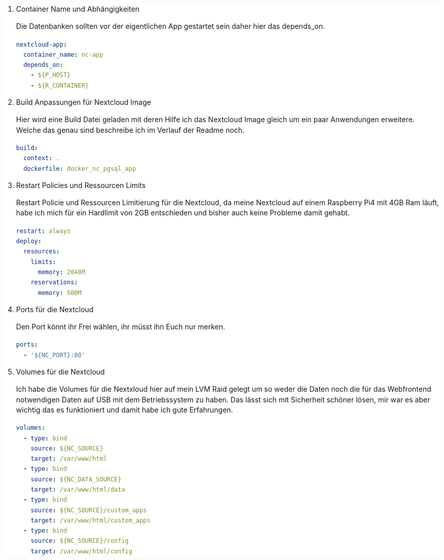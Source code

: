 1. Container Name und Abhängigkeiten

    Die Datenbanken sollten vor der eigentlichen App gestartet sein
    daher hier das depends_on.

    ```yaml
    nextcloud-app:
      container_name: nc-app
      depends_on:
        - ${P_HOST}
        - ${R_CONTAINER}
    ```

2. Build Anpassungen für Nextcloud Image

    Hier wird eine Build Datei geladen mit deren Hilfe ich das Nextcloud Image gleich um ein paar Anwendungen erweitere. Welche das genau sind beschreibe ich im Verlauf der Readme noch.

    ```yaml
    build: 
      context: .
      dockerfile: docker_nc_pgsql_app
    ```

3. Restart Policies und Ressourcen Limits

    Restart Policie und Ressourcen Limitierung für die Nextcloud, da meine Nextcloud auf einem Raspberry Pi4 mit 4GB Ram läuft, habe ich mich für ein Hardlimit von 2GB entschieden und bisher auch keine Probleme damit gehabt.

    ```yaml
    restart: always
    deploy:
      resources:
        limits:
          memory: 2048M
        reservations:
          memory: 500M
    ```

4. Ports für die Nextcloud

    Den Port könnt ihr Frei wählen, ihr müsst ihn Euch nur merken.

    ```yaml
    ports:
      - '${NC_PORT}:80'
    ```

5. Volumes für die Nextcloud

    Ich habe die Volumes für die Nextxloud hier auf mein LVM Raid gelegt um so weder die Daten noch die für das Webfrontend notwendigen Daten auf USB mit dem Betriebssystem zu haben. Das lässt sich mit Sicherheit schöner lösen, mir war es aber wichtig das es funktioniert und damit habe ich gute Erfahrungen.

    ```yaml
    volumes:
      - type: bind
        source: ${NC_SOURCE}
        target: /var/www/html
      - type: bind
        source: ${NC_DATA_SOURCE}
        target: /var/www/html/data
      - type: bind
        source: ${NC_SOURCE}/custom_apps
        target: /var/www/html/custom_apps
      - type: bind
        source: ${NC_SOURCE}/config 
        target: /var/www/html/config 
